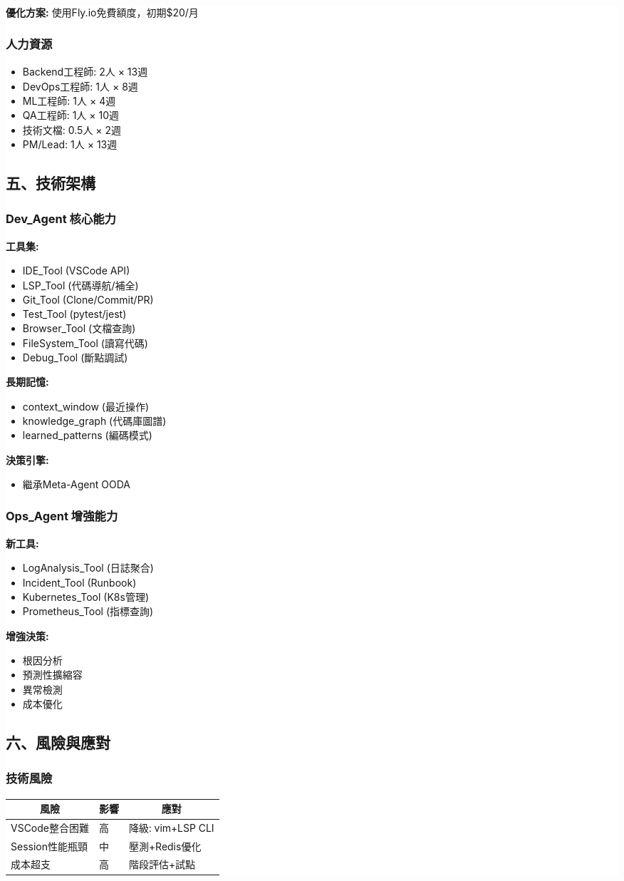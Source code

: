 **優化方案:** 使用Fly.io免費額度，初期$20/月

### 人力資源
- Backend工程師: 2人 × 13週
- DevOps工程師: 1人 × 8週
- ML工程師: 1人 × 4週
- QA工程師: 1人 × 10週
- 技術文檔: 0.5人 × 2週
- PM/Lead: 1人 × 13週

## 五、技術架構

### Dev_Agent 核心能力
**工具集:**
- IDE_Tool (VSCode API)
- LSP_Tool (代碼導航/補全)
- Git_Tool (Clone/Commit/PR)
- Test_Tool (pytest/jest)
- Browser_Tool (文檔查詢)
- FileSystem_Tool (讀寫代碼)
- Debug_Tool (斷點調試)

**長期記憶:**
- context_window (最近操作)
- knowledge_graph (代碼庫圖譜)
- learned_patterns (編碼模式)

**決策引擎:**
- 繼承Meta-Agent OODA

### Ops_Agent 增強能力
**新工具:**
- LogAnalysis_Tool (日誌聚合)
- Incident_Tool (Runbook)
- Kubernetes_Tool (K8s管理)
- Prometheus_Tool (指標查詢)

**增強決策:**
- 根因分析
- 預測性擴縮容
- 異常檢測
- 成本優化

## 六、風險與應對

### 技術風險
| 風險 | 影響 | 應對 |
|------|------|------|
| VSCode整合困難 | 高 | 降級: vim+LSP CLI |
| Session性能瓶頸 | 中 | 壓測+Redis優化 |
| 成本超支 | 高 | 階段評估+試點 |
